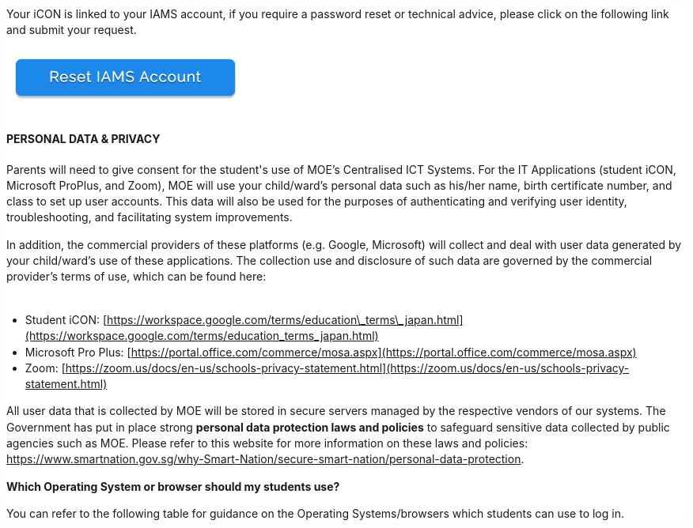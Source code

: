 Your iCON is linked to your IAMS account, if you require a password reset or technical advice, please click on the following link and submit your request.

<p><a href="https://form.gov.sg/#!/62ddf9fb7eb7140012ad0588"><img style="width:35%" src="/images/icon2.png"></a></p>

#### PERSONAL DATA &amp; PRIVACY

Parents will need to give consent for the student's use of MOE’s Centralised ICT Systems. For the IT Applications (student iCON, Microsoft ProPlus, and Zoom), MOE will use your child/ward’s personal data such as his/her name, birth certificate number, and class to set up user accounts. This data will also be used for the purposes of authenticating and verifying user identity, troubleshooting, and facilitating system improvements.  
  
In addition, the commercial providers of these platforms (e.g. Google, Microsoft) will collect and deal with user data generated by your child/ward’s use of these applications. The collection use and disclosure of such data are governed by the commercial provider’s terms of use, which can be found here:  
&nbsp;  

*   Student iCON:&nbsp;[https://workspace.google.com/terms/education\_terms\_japan.html](https://workspace.google.com/terms/education_terms_japan.html)
*   Microsoft Pro Plus:&nbsp;[https://portal.office.com/commerce/mosa.aspx](https://portal.office.com/commerce/mosa.aspx)
*   Zoom:&nbsp;[https://zoom.us/docs/en-us/schools-privacy-statement.html](https://zoom.us/docs/en-us/schools-privacy-statement.html)

  
All user data that is collected by MOE will be stored in secure servers managed by the respective vendors of our systems. The Government has put in place strong&nbsp;**personal data protection laws and policies**&nbsp;to safeguard sensitive data collected by public agencies such as MOE. Please refer to this website for more information on these laws and policies: https://www.smartnation.gov.sg/why-Smart-Nation/secure-smart-nation/personal-data-protection.  
  
  
**Which Operating System or browser should my students use?**  

You can refer to the following table for guidance on the Operating Systems/browsers which students can use to log in.
